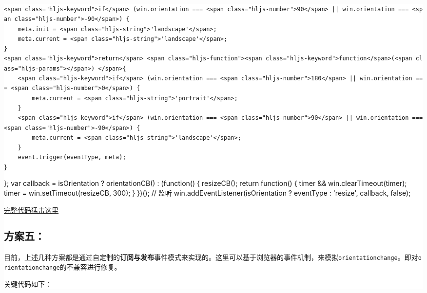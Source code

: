     <span class="hljs-keyword">if</span> (win.orientation === <span class="hljs-number">90</span> || win.orientation === <span class="hljs-number">-90</span>) {
        meta.init = <span class="hljs-string">'landscape'</span>;
        meta.current = <span class="hljs-string">'landscape'</span>;
    }
    <span class="hljs-keyword">return</span> <span class="hljs-function"><span class="hljs-keyword">function</span>(<span class="hljs-params"></span>) </span>{
        <span class="hljs-keyword">if</span> (win.orientation === <span class="hljs-number">180</span> || win.orientation === <span class="hljs-number">0</span>) {
            meta.current = <span class="hljs-string">'portrait'</span>;
        }
        <span class="hljs-keyword">if</span> (win.orientation === <span class="hljs-number">90</span> || win.orientation === <span class="hljs-number">-90</span>) {
            meta.current = <span class="hljs-string">'landscape'</span>;
        }
        event.trigger(eventType, meta);
    }
};
<span class="hljs-keyword">var</span> callback = isOrientation ? orientationCB() : (<span class="hljs-function"><span class="hljs-keyword">function</span>(<span class="hljs-params"></span>) </span>{
    resizeCB();
    <span class="hljs-keyword">return</span> <span class="hljs-function"><span class="hljs-keyword">function</span>(<span class="hljs-params"></span>) </span>{
        timer &amp;&amp; win.clearTimeout(timer);
        timer = win.setTimeout(resizeCB, <span class="hljs-number">300</span>);
    }
})();
<span class="hljs-comment">// 监听</span>
win.addEventListener(isOrientation ? eventType : <span class="hljs-string">'resize'</span>, callback, <span class="hljs-literal">false</span>);</code></pre>
<p><a href="https://github.com/zhansingsong/orientationchange-fix/blob/master/other/pl_orientation.js" rel="nofollow noreferrer" target="_blank">完整代码猛击这里</a></p>
<h2 id="articleHeader4">方案五：</h2>
<p>目前，上述几种方案都是通过自定制的<strong>订阅与发布</strong>事件模式来实现的。这里可以基于浏览器的事件机制，来模拟<code>orientationchange</code>。即对<code>orientationchange</code>的不兼容进行修复。</p>
<p>关键代码如下：</p>
<div class="widget-codetool" style="display:none;">
      <div class="widget-codetool--inner">
      <span class="selectCode code-tool" data-toggle="tooltip" data-placement="top" title="" data-original-title="全选"></span>
      <span type="button" class="copyCode code-tool" data-toggle="tooltip" data-placement="top" data-clipboard-text="var eventType = 'orientationchange';
// 触发原生orientationchange
var fire = function() {
    var e;
    if (document.createEvent) {
        e = document.createEvent('HTMLEvents');
        e.initEvent(eventType, true, false);
        win.dispatchEvent(e);
    } else {
        e = document.createEventObject();
        e.eventType = eventType;
        if (win[eventType]) {
            win[eventType]();
        } else if (win['on' + eventType]) {
            win['on' + eventType]();
        } else {
            win.fireEvent(eventType, e);
        }
    }
}" title="" data-original-title="复制"></span>
      <span type="button" class="saveToNote code-tool" data-toggle="tooltip" data-placement="top" title="" data-original-title="放进笔记"></span>
      </div>